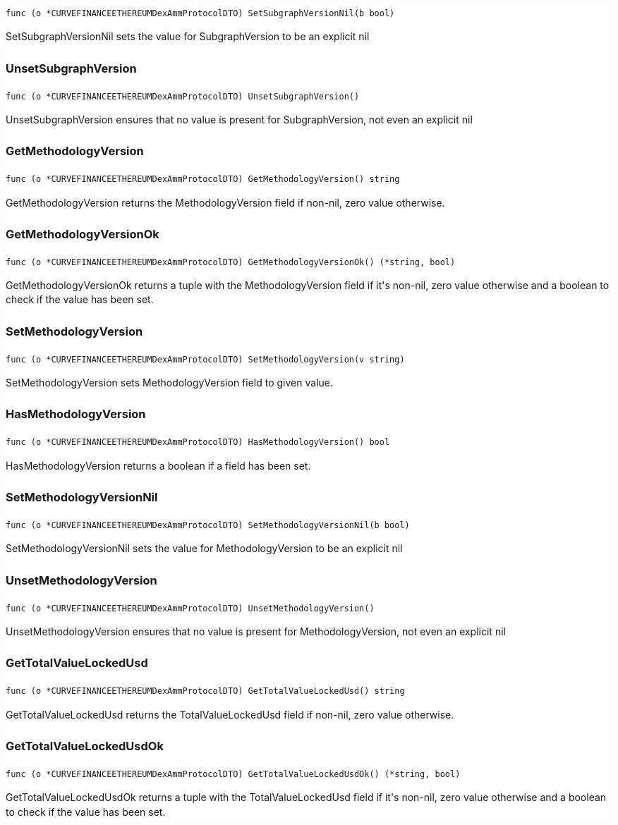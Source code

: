 `func (o *CURVEFINANCEETHEREUMDexAmmProtocolDTO) SetSubgraphVersionNil(b bool)`

 SetSubgraphVersionNil sets the value for SubgraphVersion to be an explicit nil

### UnsetSubgraphVersion
`func (o *CURVEFINANCEETHEREUMDexAmmProtocolDTO) UnsetSubgraphVersion()`

UnsetSubgraphVersion ensures that no value is present for SubgraphVersion, not even an explicit nil
### GetMethodologyVersion

`func (o *CURVEFINANCEETHEREUMDexAmmProtocolDTO) GetMethodologyVersion() string`

GetMethodologyVersion returns the MethodologyVersion field if non-nil, zero value otherwise.

### GetMethodologyVersionOk

`func (o *CURVEFINANCEETHEREUMDexAmmProtocolDTO) GetMethodologyVersionOk() (*string, bool)`

GetMethodologyVersionOk returns a tuple with the MethodologyVersion field if it's non-nil, zero value otherwise
and a boolean to check if the value has been set.

### SetMethodologyVersion

`func (o *CURVEFINANCEETHEREUMDexAmmProtocolDTO) SetMethodologyVersion(v string)`

SetMethodologyVersion sets MethodologyVersion field to given value.

### HasMethodologyVersion

`func (o *CURVEFINANCEETHEREUMDexAmmProtocolDTO) HasMethodologyVersion() bool`

HasMethodologyVersion returns a boolean if a field has been set.

### SetMethodologyVersionNil

`func (o *CURVEFINANCEETHEREUMDexAmmProtocolDTO) SetMethodologyVersionNil(b bool)`

 SetMethodologyVersionNil sets the value for MethodologyVersion to be an explicit nil

### UnsetMethodologyVersion
`func (o *CURVEFINANCEETHEREUMDexAmmProtocolDTO) UnsetMethodologyVersion()`

UnsetMethodologyVersion ensures that no value is present for MethodologyVersion, not even an explicit nil
### GetTotalValueLockedUsd

`func (o *CURVEFINANCEETHEREUMDexAmmProtocolDTO) GetTotalValueLockedUsd() string`

GetTotalValueLockedUsd returns the TotalValueLockedUsd field if non-nil, zero value otherwise.

### GetTotalValueLockedUsdOk

`func (o *CURVEFINANCEETHEREUMDexAmmProtocolDTO) GetTotalValueLockedUsdOk() (*string, bool)`

GetTotalValueLockedUsdOk returns a tuple with the TotalValueLockedUsd field if it's non-nil, zero value otherwise
and a boolean to check if the value has been set.
